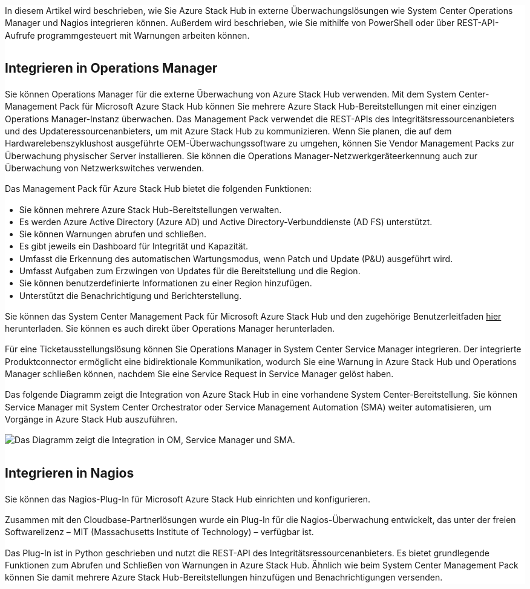 In diesem Artikel wird beschrieben, wie Sie Azure Stack Hub in externe Überwachungslösungen wie System Center Operations Manager und Nagios integrieren können. Außerdem wird beschrieben, wie Sie mithilfe von PowerShell oder über REST-API-Aufrufe programmgesteuert mit Warnungen arbeiten können.

## <a name="integrate-with-operations-manager"></a>Integrieren in Operations Manager

Sie können Operations Manager für die externe Überwachung von Azure Stack Hub verwenden. Mit dem System Center-Management Pack für Microsoft Azure Stack Hub können Sie mehrere Azure Stack Hub-Bereitstellungen mit einer einzigen Operations Manager-Instanz überwachen. Das Management Pack verwendet die REST-APIs des Integritätsressourcenanbieters und des Updateressourcenanbieters, um mit Azure Stack Hub zu kommunizieren. Wenn Sie planen, die auf dem Hardwarelebenszyklushost ausgeführte OEM-Überwachungssoftware zu umgehen, können Sie Vendor Management Packs zur Überwachung physischer Server installieren. Sie können die Operations Manager-Netzwerkgeräteerkennung auch zur Überwachung von Netzwerkswitches verwenden.

Das Management Pack für Azure Stack Hub bietet die folgenden Funktionen:

- Sie können mehrere Azure Stack Hub-Bereitstellungen verwalten.
- Es werden Azure Active Directory (Azure AD) und Active Directory-Verbunddienste (AD FS) unterstützt.
- Sie können Warnungen abrufen und schließen.
- Es gibt jeweils ein Dashboard für Integrität und Kapazität.
- Umfasst die Erkennung des automatischen Wartungsmodus, wenn Patch und Update (P&U) ausgeführt wird.
- Umfasst Aufgaben zum Erzwingen von Updates für die Bereitstellung und die Region.
- Sie können benutzerdefinierte Informationen zu einer Region hinzufügen.
- Unterstützt die Benachrichtigung und Berichterstellung.

Sie können das System Center Management Pack für Microsoft Azure Stack Hub und den zugehörige Benutzerleitfaden [hier](https://www.microsoft.com/en-us/download/details.aspx?id=55184) herunterladen. Sie können es auch direkt über Operations Manager herunterladen.

Für eine Ticketausstellungslösung können Sie Operations Manager in System Center Service Manager integrieren. Der integrierte Produktconnector ermöglicht eine bidirektionale Kommunikation, wodurch Sie eine Warnung in Azure Stack Hub und Operations Manager schließen können, nachdem Sie eine Service Request in Service Manager gelöst haben.

Das folgende Diagramm zeigt die Integration von Azure Stack Hub in eine vorhandene System Center-Bereitstellung. Sie können Service Manager mit System Center Orchestrator oder Service Management Automation (SMA) weiter automatisieren, um Vorgänge in Azure Stack Hub auszuführen.

![Das Diagramm zeigt die Integration in OM, Service Manager und SMA.](media/azure-stack-integrate-monitor/systemcenterintegration.svg)

## <a name="integrate-with-nagios"></a>Integrieren in Nagios

Sie können das Nagios-Plug-In für Microsoft Azure Stack Hub einrichten und konfigurieren.

Zusammen mit den Cloudbase-Partnerlösungen wurde ein Plug-In für die Nagios-Überwachung entwickelt, das unter der freien Softwarelizenz – MIT (Massachusetts Institute of Technology) – verfügbar ist.

Das Plug-In ist in Python geschrieben und nutzt die REST-API des Integritätsressourcenanbieters. Es bietet grundlegende Funktionen zum Abrufen und Schließen von Warnungen in Azure Stack Hub. Ähnlich wie beim System Center Management Pack können Sie damit mehrere Azure Stack Hub-Bereitstellungen hinzufügen und Benachrichtigungen versenden.
